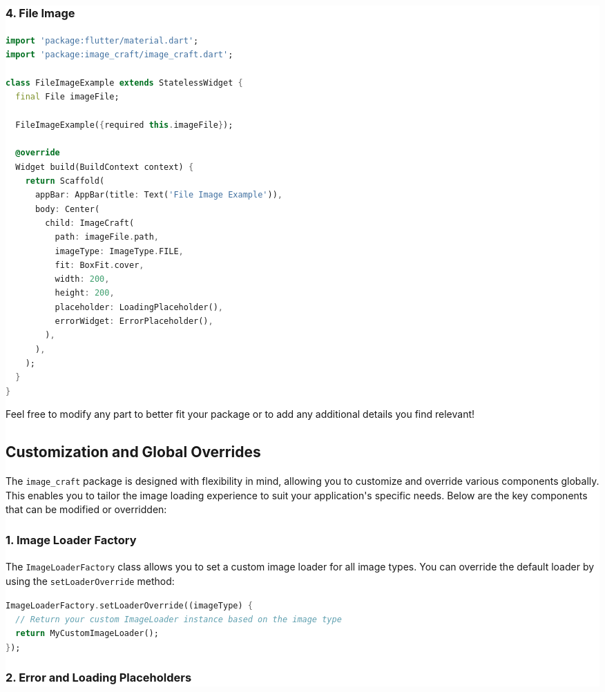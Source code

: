 ### 4. **File Image**

```dart
import 'package:flutter/material.dart';
import 'package:image_craft/image_craft.dart';

class FileImageExample extends StatelessWidget {
  final File imageFile;

  FileImageExample({required this.imageFile});

  @override
  Widget build(BuildContext context) {
    return Scaffold(
      appBar: AppBar(title: Text('File Image Example')),
      body: Center(
        child: ImageCraft(
          path: imageFile.path,
          imageType: ImageType.FILE,
          fit: BoxFit.cover,
          width: 200,
          height: 200,
          placeholder: LoadingPlaceholder(),
          errorWidget: ErrorPlaceholder(),
        ),
      ),
    );
  }
}
```

Feel free to modify any part to better fit your package or to add any additional details you find relevant!

## Customization and Global Overrides

The `image_craft` package is designed with flexibility in mind, allowing you to customize and override various components globally. This enables you to tailor the image loading experience to suit your application's specific needs. Below are the key components that can be modified or overridden:

### 1. **Image Loader Factory**

The `ImageLoaderFactory` class allows you to set a custom image loader for all image types. You can override the default loader by using the `setLoaderOverride` method:

```dart
ImageLoaderFactory.setLoaderOverride((imageType) {
  // Return your custom ImageLoader instance based on the image type
  return MyCustomImageLoader();
});
```

### 2. **Error and Loading Placeholders**
